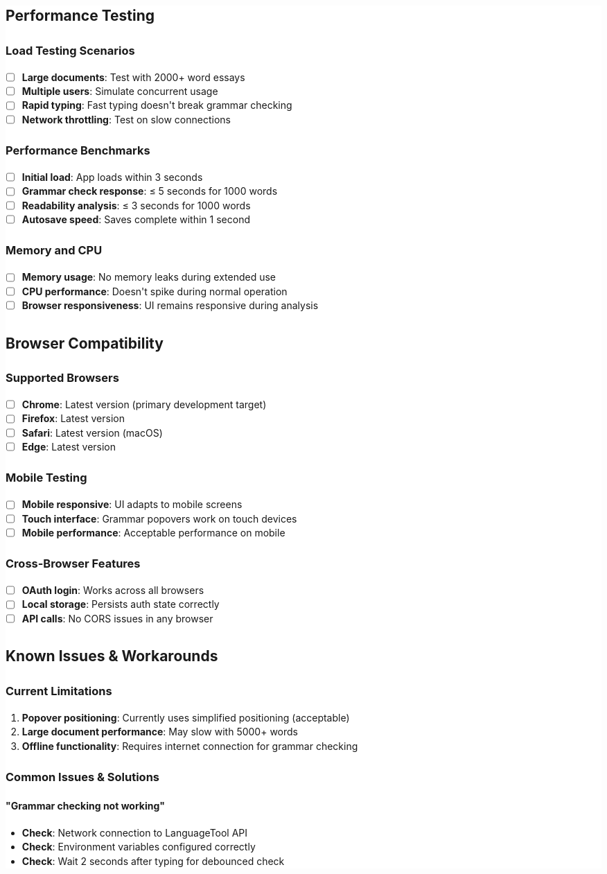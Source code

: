 ## Performance Testing

### Load Testing Scenarios
- [ ] **Large documents**: Test with 2000+ word essays
- [ ] **Multiple users**: Simulate concurrent usage
- [ ] **Rapid typing**: Fast typing doesn't break grammar checking
- [ ] **Network throttling**: Test on slow connections

### Performance Benchmarks
- [ ] **Initial load**: App loads within 3 seconds
- [ ] **Grammar check response**: ≤ 5 seconds for 1000 words
- [ ] **Readability analysis**: ≤ 3 seconds for 1000 words  
- [ ] **Autosave speed**: Saves complete within 1 second

### Memory and CPU
- [ ] **Memory usage**: No memory leaks during extended use
- [ ] **CPU performance**: Doesn't spike during normal operation
- [ ] **Browser responsiveness**: UI remains responsive during analysis

## Browser Compatibility

### Supported Browsers
- [ ] **Chrome**: Latest version (primary development target)
- [ ] **Firefox**: Latest version
- [ ] **Safari**: Latest version (macOS)
- [ ] **Edge**: Latest version

### Mobile Testing
- [ ] **Mobile responsive**: UI adapts to mobile screens
- [ ] **Touch interface**: Grammar popovers work on touch devices
- [ ] **Mobile performance**: Acceptable performance on mobile

### Cross-Browser Features
- [ ] **OAuth login**: Works across all browsers
- [ ] **Local storage**: Persists auth state correctly
- [ ] **API calls**: No CORS issues in any browser

## Known Issues & Workarounds

### Current Limitations
1. **Popover positioning**: Currently uses simplified positioning (acceptable)
2. **Large document performance**: May slow with 5000+ words
3. **Offline functionality**: Requires internet connection for grammar checking

### Common Issues & Solutions

#### "Grammar checking not working"
- **Check**: Network connection to LanguageTool API
- **Check**: Environment variables configured correctly
- **Check**: Wait 2 seconds after typing for debounced check
